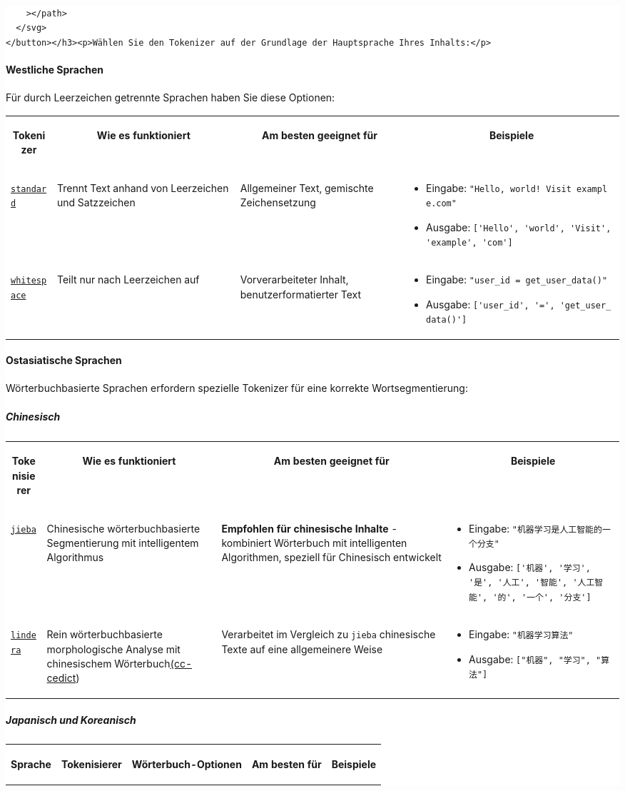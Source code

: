         ></path>
      </svg>
    </button></h3><p>Wählen Sie den Tokenizer auf der Grundlage der Hauptsprache Ihres Inhalts:</p>
<h4 id="Western-languages" class="common-anchor-header">Westliche Sprachen</h4><p>Für durch Leerzeichen getrennte Sprachen haben Sie diese Optionen:</p>
<table>
   <tr>
     <th><p>Tokenizer</p></th>
     <th><p>Wie es funktioniert</p></th>
     <th><p>Am besten geeignet für</p></th>
     <th><p>Beispiele</p></th>
   </tr>
   <tr>
     <td><p><a href="/docs/de/standard-tokenizer.md"><code translate="no">standard</code></a></p></td>
     <td><p>Trennt Text anhand von Leerzeichen und Satzzeichen</p></td>
     <td><p>Allgemeiner Text, gemischte Zeichensetzung</p></td>
     <td><ul><li><p>Eingabe: <code translate="no">"Hello, world! Visit example.com"</code></p></li><li><p>Ausgabe: <code translate="no">['Hello', 'world', 'Visit', 'example', 'com']</code></p></li></ul></td>
   </tr>
   <tr>
     <td><p><a href="/docs/de/whitespace-tokenizer.md"><code translate="no">whitespace</code></a></p></td>
     <td><p>Teilt nur nach Leerzeichen auf</p></td>
     <td><p>Vorverarbeiteter Inhalt, benutzerformatierter Text</p></td>
     <td><ul><li><p>Eingabe: <code translate="no">"user_id = get_user_data()"</code></p></li><li><p>Ausgabe: <code translate="no">['user_id', '=', 'get_user_data()']</code></p></li></ul></td>
   </tr>
</table>
<h4 id="East-Asian-languages" class="common-anchor-header">Ostasiatische Sprachen</h4><p>Wörterbuchbasierte Sprachen erfordern spezielle Tokenizer für eine korrekte Wortsegmentierung:</p>
<h5 id="Chinese" class="common-anchor-header">Chinesisch</h5><table>
   <tr>
     <th><p>Tokenisierer</p></th>
     <th><p>Wie es funktioniert</p></th>
     <th><p>Am besten geeignet für</p></th>
     <th><p>Beispiele</p></th>
   </tr>
   <tr>
     <td><p><a href="/docs/de/jieba-tokenizer.md"><code translate="no">jieba</code></a></p></td>
     <td><p>Chinesische wörterbuchbasierte Segmentierung mit intelligentem Algorithmus</p></td>
     <td><p><strong>Empfohlen für chinesische Inhalte</strong> - kombiniert Wörterbuch mit intelligenten Algorithmen, speziell für Chinesisch entwickelt</p></td>
     <td><ul><li><p>Eingabe: <code translate="no">"机器学习是人工智能的一个分支"</code></p></li><li><p>Ausgabe: <code translate="no">['机器', '学习', '是', '人工', '智能', '人工智能', '的', '一个', '分支']</code></p></li></ul></td>
   </tr>
   <tr>
     <td><p><a href="/docs/de/lindera-tokenizer.md"><code translate="no">lindera</code></a></p></td>
     <td><p>Rein wörterbuchbasierte morphologische Analyse mit chinesischem Wörterbuch<a href="https://cc-cedict.org/wiki/">(cc-cedict</a>)</p></td>
     <td><p>Verarbeitet im Vergleich zu <code translate="no">jieba</code> chinesische Texte auf eine allgemeinere Weise</p></td>
     <td><ul><li><p>Eingabe: <code translate="no">"机器学习算法"</code></p></li><li><p>Ausgabe: <code translate="no">["机器", "学习", "算法"]</code></p></li></ul></td>
   </tr>
</table>
<h5 id="Japanese-and-Korean" class="common-anchor-header">Japanisch und Koreanisch</h5><table>
   <tr>
     <th><p>Sprache</p></th>
     <th><p>Tokenisierer</p></th>
     <th><p>Wörterbuch-Optionen</p></th>
     <th><p>Am besten für</p></th>
     <th><p>Beispiele</p></th>
   </tr>